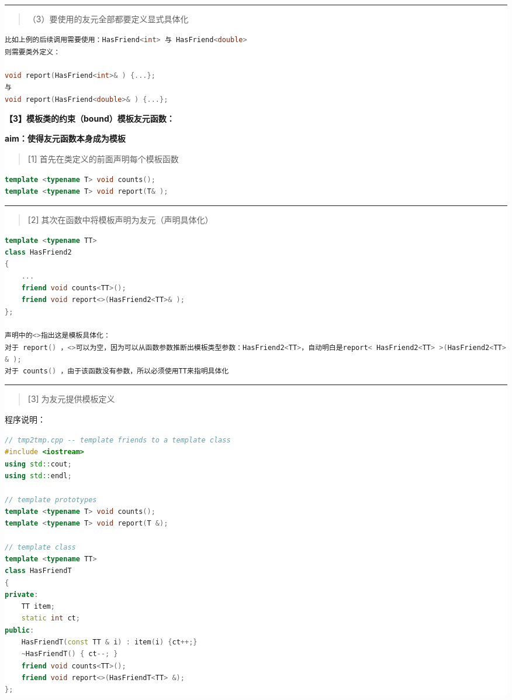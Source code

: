 ```cpp
```
---
>（3）要使用的友元全部都要定义显式具体化
```cpp
比如上例的后续调用需要使用：HasFriend<int> 与 HasFriend<double>
则需要类外定义：

void report(HasFriend<int>& ) {...};
与
void report(HasFriend<double>& ) {...};
```


**【3】模板类的约束（bound）模板友元函数：**

**aim：使得友元函数本身成为模板**

>[1] 首先在类定义的前面声明每个模板函数
```cpp
template <typename T> void counts();
template <typename T> void report(T& );
```
---
>[2]  其次在函数中将模板声明为友元（声明具体化）
```cpp
template <typename TT>
class HasFriend2 
{
	...
	friend void counts<TT>();
	friend void report<>(HasFriend2<TT>& );
};

声明中的<>指出这是模板具体化：
对于 report() ，<>可以为空，因为可以从函数参数推断出模板类型参数：HasFriend2<TT>，自动明白是report< HasFriend2<TT> >(HasFriend2<TT>& );
对于 counts() ，由于该函数没有参数，所以必须使用TT来指明具体化
```
---
>[3]  为友元提供模板定义

程序说明：
```cpp
// tmp2tmp.cpp -- template friends to a template class
#include <iostream>
using std::cout;
using std::endl;

// template prototypes
template <typename T> void counts();
template <typename T> void report(T &);

// template class
template <typename TT>
class HasFriendT
{
private:
    TT item;
    static int ct;
public:
    HasFriendT(const TT & i) : item(i) {ct++;}
    ~HasFriendT() { ct--; }
    friend void counts<TT>();
    friend void report<>(HasFriendT<TT> &);
};

```